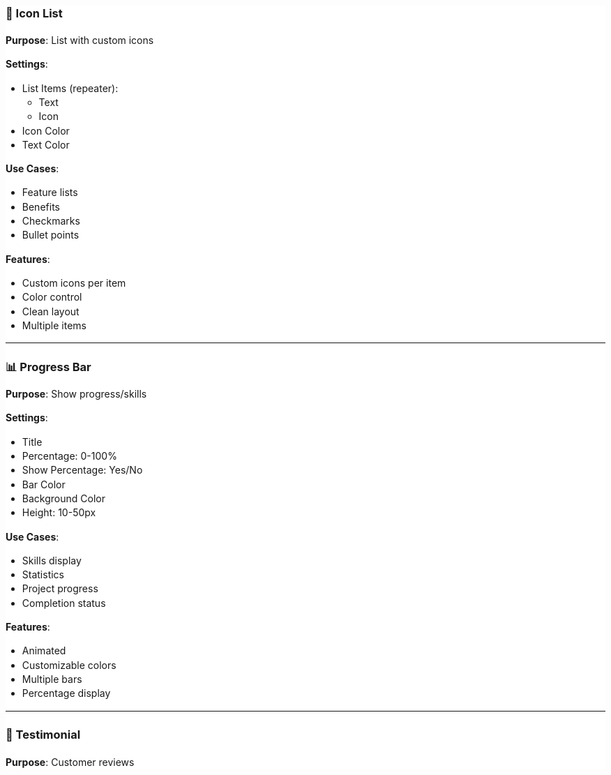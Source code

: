 ### 📝 Icon List

**Purpose**: List with custom icons

**Settings**:
- List Items (repeater):
  - Text
  - Icon
- Icon Color
- Text Color

**Use Cases**:
- Feature lists
- Benefits
- Checkmarks
- Bullet points

**Features**:
- Custom icons per item
- Color control
- Clean layout
- Multiple items

---

### 📊 Progress Bar

**Purpose**: Show progress/skills

**Settings**:
- Title
- Percentage: 0-100%
- Show Percentage: Yes/No
- Bar Color
- Background Color
- Height: 10-50px

**Use Cases**:
- Skills display
- Statistics
- Project progress
- Completion status

**Features**:
- Animated
- Customizable colors
- Multiple bars
- Percentage display

---

### 💬 Testimonial

**Purpose**: Customer reviews
